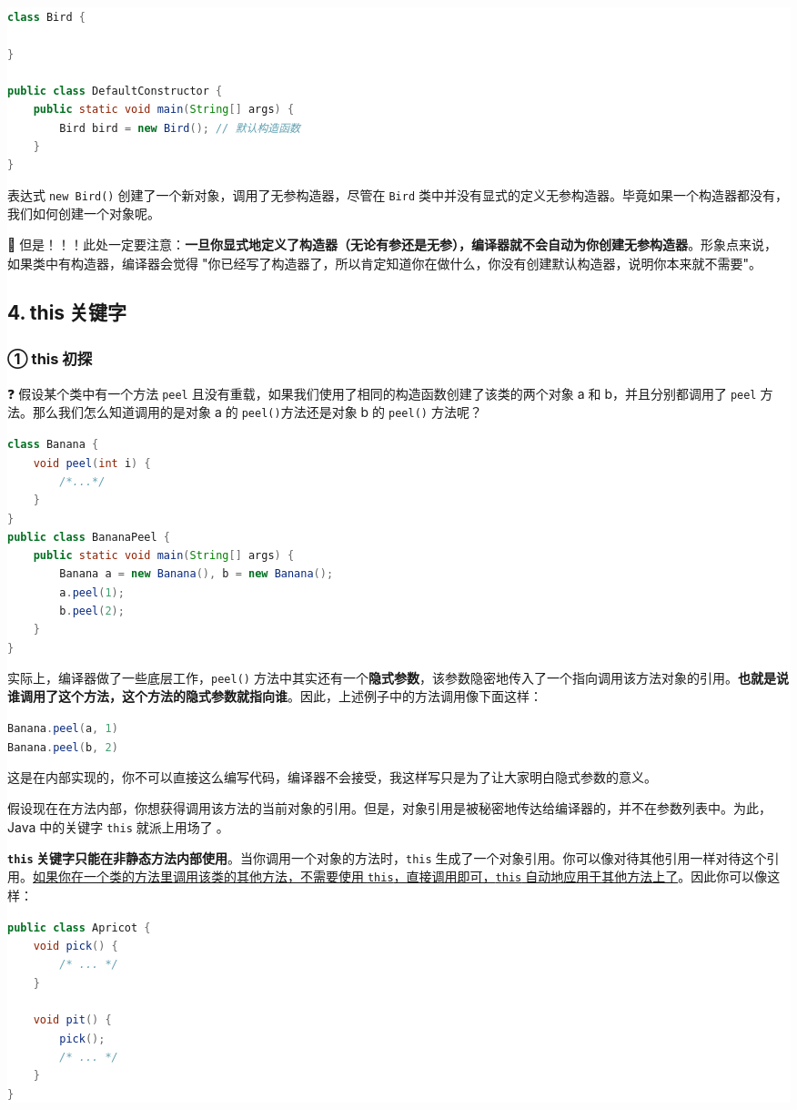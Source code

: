 ```java
class Bird {
    
}

public class DefaultConstructor {
    public static void main(String[] args) {
        Bird bird = new Bird(); // 默认构造函数
    }
}
```

表达式 `new Bird()` 创建了一个新对象，调用了无参构造器，尽管在 `Bird` 类中并没有显式的定义无参构造器。毕竟如果一个构造器都没有，我们如何创建一个对象呢。

🚨 但是！！！此处一定要注意：**一旦你显式地定义了构造器（无论有参还是无参），编译器就不会自动为你创建无参构造器**。形象点来说，如果类中有构造器，编译器会觉得 "你已经写了构造器了，所以肯定知道你在做什么，你没有创建默认构造器，说明你本来就不需要"。

## 4. this 关键字

### ① this 初探

❓ 假设某个类中有一个方法 `peel` 且没有重载，如果我们使用了相同的构造函数创建了该类的两个对象 a 和 b，并且分别都调用了 `peel` 方法。那么我们怎么知道调用的是对象 a 的 `peel()`方法还是对象 b 的 `peel()` 方法呢？

```java
class Banana {
    void peel(int i) {
        /*...*/
    }
}
public class BananaPeel {
    public static void main(String[] args) {
        Banana a = new Banana(), b = new Banana();
        a.peel(1);
        b.peel(2);
    }
}
```

实际上，编译器做了一些底层工作，`peel()` 方法中其实还有一个**隐式参数**，该参数隐密地传入了一个指向调用该方法对象的引用。**也就是说谁调用了这个方法，这个方法的隐式参数就指向谁**。因此，上述例子中的方法调用像下面这样：

```java
Banana.peel(a, 1)
Banana.peel(b, 2)
```

这是在内部实现的，你不可以直接这么编写代码，编译器不会接受，我这样写只是为了让大家明白隐式参数的意义。

假设现在在方法内部，你想获得调用该方法的当前对象的引用。但是，对象引用是被秘密地传达给编译器的，并不在参数列表中。为此，Java 中的关键字 `this` 就派上用场了 。

**`this` 关键字只能在非静态方法内部使用**。当你调用一个对象的方法时，`this` 生成了一个对象引用。你可以像对待其他引用一样对待这个引用。<u>如果你在一个类的方法里调用该类的其他方法，不需要使用 `this`，直接调用即可，`this` 自动地应用于其他方法上了</u>。因此你可以像这样：

```java
public class Apricot {
    void pick() {
        /* ... */
    }

    void pit() {
        pick();
        /* ... */
    }
}
```
